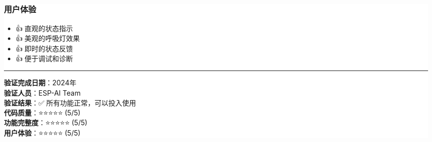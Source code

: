 ### 用户体验
- 👍 直观的状态指示
- 👍 美观的呼吸灯效果
- 👍 即时的状态反馈
- 👍 便于调试和诊断

---

**验证完成日期**：2024年  
**验证人员**：ESP-AI Team  
**验证结果**：✅ 所有功能正常，可以投入使用  
**代码质量**：⭐⭐⭐⭐⭐ (5/5)  
**功能完整度**：⭐⭐⭐⭐⭐ (5/5)  
**用户体验**：⭐⭐⭐⭐⭐ (5/5)

